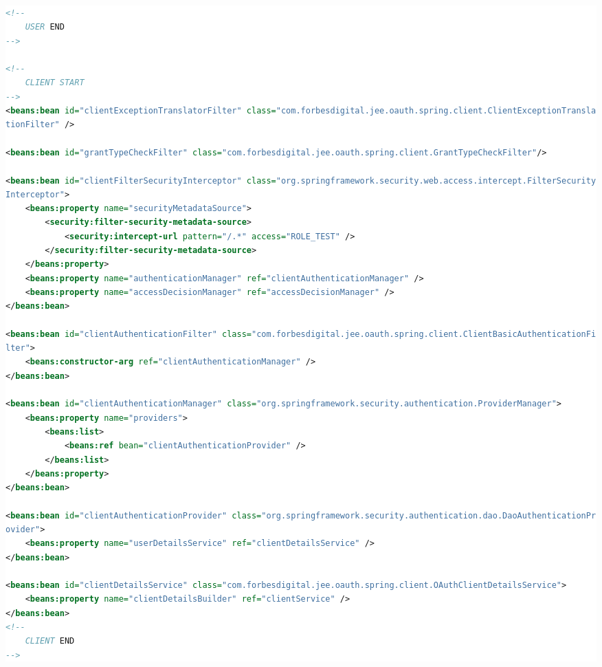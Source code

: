 ```xml
<!--
	USER END
-->

<!--
	CLIENT START
-->
<beans:bean id="clientExceptionTranslatorFilter" class="com.forbesdigital.jee.oauth.spring.client.ClientExceptionTranslationFilter" />	

<beans:bean id="grantTypeCheckFilter" class="com.forbesdigital.jee.oauth.spring.client.GrantTypeCheckFilter"/>

<beans:bean id="clientFilterSecurityInterceptor" class="org.springframework.security.web.access.intercept.FilterSecurityInterceptor">
	<beans:property name="securityMetadataSource">
		<security:filter-security-metadata-source>
			<security:intercept-url pattern="/.*" access="ROLE_TEST" />
		</security:filter-security-metadata-source>
	</beans:property>
	<beans:property name="authenticationManager" ref="clientAuthenticationManager" />
	<beans:property name="accessDecisionManager" ref="accessDecisionManager" />
</beans:bean>

<beans:bean id="clientAuthenticationFilter" class="com.forbesdigital.jee.oauth.spring.client.ClientBasicAuthenticationFilter">
	<beans:constructor-arg ref="clientAuthenticationManager" />
</beans:bean>

<beans:bean id="clientAuthenticationManager" class="org.springframework.security.authentication.ProviderManager">
	<beans:property name="providers">
		<beans:list>
			<beans:ref bean="clientAuthenticationProvider" />
		</beans:list>
	</beans:property>
</beans:bean>

<beans:bean id="clientAuthenticationProvider" class="org.springframework.security.authentication.dao.DaoAuthenticationProvider">
	<beans:property name="userDetailsService" ref="clientDetailsService" />
</beans:bean>

<beans:bean	id="clientDetailsService" class="com.forbesdigital.jee.oauth.spring.client.OAuthClientDetailsService">
	<beans:property name="clientDetailsBuilder" ref="clientService" />
</beans:bean>
<!--
	CLIENT END
-->
```
